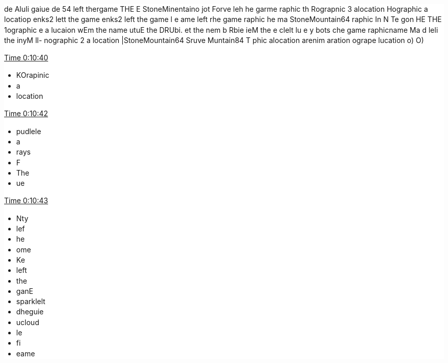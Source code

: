 de Aluli gaiue
de 54 left thergame
THE E
StoneMinentaino
jot Forve leh he garme
raphic th
Rograpnic 3 alocation
Hographic a locatiop
enks2 lett the game
enks2 left the game
l e ame
left rhe game
raphic he ma
StoneMountain64
raphic
In N Te gon
HE
THE
1ographic e a lucaion
wEm the name
utuE the
DRUbi. et the nem
b Rbie ieM the e
clelt lu e
y bots che game
raphicname
Ma d leli the
inyM ll-
nographic 2 a location
|StoneMountain64
Sruve Muntain84
T phic alocation
arenim aration
ogrape lucation
o) O)
 

 [Time 0:10:40](https://youtu.be/SaICeHBxoA4?t=635) 
- KOrapinic 
- a 
- location 

 [Time 0:10:42](https://youtu.be/SaICeHBxoA4?t=637) 
- pudlele 
- a 
- rays 
- F 
- The 
- ue 

 [Time 0:10:43](https://youtu.be/SaICeHBxoA4?t=638) 
- Nty 
- lef 
- he 
- ome 
- Ke 
- left 
- the 
- ganE 
- sparklelt 
- dheguie 
- ucloud 
- le 
- fi 
- eame 